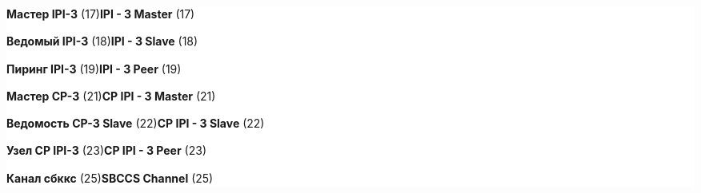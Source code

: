 
</dt> <dd></dd> <dt>

<span id="IPI_-_3_Master"></span><span id="ipi_-_3_master"></span><span id="IPI_-_3_MASTER"></span>

<span data-ttu-id="480b0-139">**Мастер IPI-3** (17)</span><span class="sxs-lookup"><span data-stu-id="480b0-139">**IPI - 3 Master** (17)</span></span>


</dt> <dd></dd> <dt>

<span id="IPI_-_3_Slave"></span><span id="ipi_-_3_slave"></span><span id="IPI_-_3_SLAVE"></span>

<span data-ttu-id="480b0-140">**Ведомый IPI-3** (18)</span><span class="sxs-lookup"><span data-stu-id="480b0-140">**IPI - 3 Slave** (18)</span></span>


</dt> <dd></dd> <dt>

<span id="IPI_-_3_Peer"></span><span id="ipi_-_3_peer"></span><span id="IPI_-_3_PEER"></span>

<span data-ttu-id="480b0-141">**Пиринг IPI-3** (19)</span><span class="sxs-lookup"><span data-stu-id="480b0-141">**IPI - 3 Peer** (19)</span></span>


</dt> <dd></dd> <dt>

<span id="CP_IPI_-_3_Master"></span><span id="cp_ipi_-_3_master"></span><span id="CP_IPI_-_3_MASTER"></span>

<span data-ttu-id="480b0-142">**Мастер CP-3** (21)</span><span class="sxs-lookup"><span data-stu-id="480b0-142">**CP IPI - 3 Master** (21)</span></span>


</dt> <dd></dd> <dt>

<span id="CP_IPI_-_3_Slave"></span><span id="cp_ipi_-_3_slave"></span><span id="CP_IPI_-_3_SLAVE"></span>

<span data-ttu-id="480b0-143">**Ведомость CP-3 Slave** (22)</span><span class="sxs-lookup"><span data-stu-id="480b0-143">**CP IPI - 3 Slave** (22)</span></span>


</dt> <dd></dd> <dt>

<span id="CP_IPI_-_3_Peer"></span><span id="cp_ipi_-_3_peer"></span><span id="CP_IPI_-_3_PEER"></span>

<span data-ttu-id="480b0-144">**Узел CP IPI-3** (23)</span><span class="sxs-lookup"><span data-stu-id="480b0-144">**CP IPI - 3 Peer** (23)</span></span>


</dt> <dd></dd> <dt>

<span id="SBCCS_Channel"></span><span id="sbccs_channel"></span><span id="SBCCS_CHANNEL"></span>

<span data-ttu-id="480b0-145">**Канал сбккс** (25)</span><span class="sxs-lookup"><span data-stu-id="480b0-145">**SBCCS Channel** (25)</span></span>


</dt> <dd></dd> <dt>

<span id="SBCCS_Control_Unit"></span><span id="sbccs_control_unit"></span><span id="SBCCS_CONTROL_UNIT"></span>
